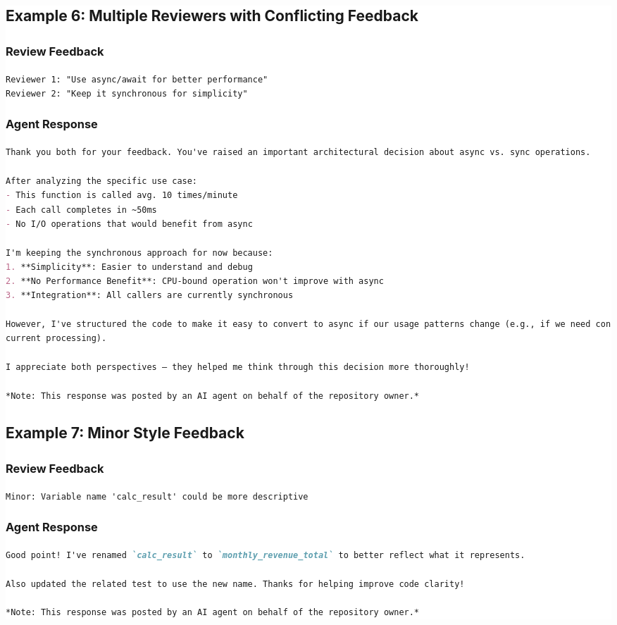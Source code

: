 ## Example 6: Multiple Reviewers with Conflicting Feedback

### Review Feedback
```
Reviewer 1: "Use async/await for better performance"
Reviewer 2: "Keep it synchronous for simplicity"
```

### Agent Response
```markdown
Thank you both for your feedback. You've raised an important architectural decision about async vs. sync operations.

After analyzing the specific use case:
- This function is called avg. 10 times/minute
- Each call completes in ~50ms
- No I/O operations that would benefit from async

I'm keeping the synchronous approach for now because:
1. **Simplicity**: Easier to understand and debug
2. **No Performance Benefit**: CPU-bound operation won't improve with async
3. **Integration**: All callers are currently synchronous

However, I've structured the code to make it easy to convert to async if our usage patterns change (e.g., if we need concurrent processing).

I appreciate both perspectives – they helped me think through this decision more thoroughly!

*Note: This response was posted by an AI agent on behalf of the repository owner.*
```

## Example 7: Minor Style Feedback

### Review Feedback
```
Minor: Variable name 'calc_result' could be more descriptive
```

### Agent Response
```markdown
Good point! I've renamed `calc_result` to `monthly_revenue_total` to better reflect what it represents. 

Also updated the related test to use the new name. Thanks for helping improve code clarity!

*Note: This response was posted by an AI agent on behalf of the repository owner.*
```